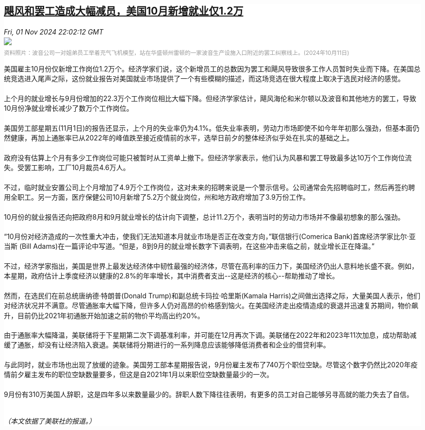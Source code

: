 
[飓风和罢工造成大幅减员，美国10月新增就业仅1.2万](https://www.voachinese.com/a/us-employers-added-just-12-000-jobs-last-month-as-hurricanes-and-strikes-sharply-reduce-payrolls-20241101/7848169.html)
------

<div><i>Fri, 01 Nov 2024 22:02:12 GMT</i></div><img src="https://images.weserv.nl?url=gdb.voanews.com/e2881c26-6b59-4645-b4f5-b8f9adc684d2_r1_s_w900.jpg" width="100%"><div><small style="color: #999;">资料照片：波音公司一对姐弟员工举着充气飞机模型，站在华盛顿州雷顿的一家波音生产设施入口附近的罢工纠察线上。(2024年10月11日)</small></div><p>美国雇主10月份仅新增工作岗位1.2万个。经济学家们说，这个新增员工的总数因为罢工和飓风导致很多工作人员暂时失业而下降。在美国总统竞选进入尾声之际，这份就业报告对美国就业市场提供了一个有些模糊的描述，而这场竞选在很大程度上取决于选民对经济的感觉。<br /><br />上个月的就业增长与9月份增加的22.3万个工作岗位相比大幅下降。但经济学家估计，飓风海伦和米尔顿以及波音和其他地方的罢工，导致10月份净就业增长减少了数万个工作岗位。<br /><br />美国劳工部星期五(11月1日)的报告还显示，上个月的失业率仍为4.1%。低失业率表明，劳动力市场即使不如今年年初那么强劲，但基本面仍然健康，再加上通胀率已从2022年的峰值跌至接近疫情前的水平，选举日前夕的整体经济似乎处在扎实的基础之上。<br /><br />政府没有估算上个月有多少工作岗位可能只被暂时从工资单上撤下。但经济学家表示，他们认为风暴和罢工导致最多达10万个工作岗位流失。受罢工影响，工厂10月裁员4.6万人。<br /><br />不过，临时就业安置公司上个月增加了4.9万个工作岗位，这对未来的招聘来说是一个警示信号。公司通常会先招聘临时工，然后再签约聘用全职工。另一方面，医疗保健公司10月新增了5.2万个就业岗位，州和地方政府增加了3.9万份工作。<br /><br />10月份的就业报告还向把政府8月和9月就业增长的估计向下调整，总计11.2万个，表明当时的劳动力市场并不像最初想象的那么强劲。<br /><br />“10月份对经济造成的一次性重大冲击，使我们无法知道本月就业市场是否正在改变方向，”联信银行(Comerica Bank)首席经济学家比尔·亚当斯 (Bill Adams)在一篇评论中写道。“但是，8到9月的就业增长数字下调表明，在这些冲击来临之前，就业增长正在降温。”<br /><br />不过，经济学家指出，美国是世界上最发达经济体中韧性最强的经济体，尽管在高利率的压力下，美国经济仍出人意料地长盛不衰。例如，本星期，政府估计上季度经济以健康的2.8%的年率增长，其中消费者支出--这是经济的核心--帮助推动了增长。<br /><br />然而，在选民们在前总统唐纳德·特朗普(Donald Trump)和副总统卡玛拉·哈里斯(Kamala Harris)之间做出选择之际，大量美国人表示，他们对经济状况并不满意。尽管通胀率大幅下降，但许多人仍对高昂的价格感到恼火。在美国经济走出疫情造成的衰退并迅速复苏期间，物价飙升，目前仍比2021年初通胀开始加速之前的物价平均高出约20%。<br /><br />由于通胀率大幅降温，美联储将于下星期第二次下调基准利率，并可能在12月再次下调。美联储在2022年和2023年11次加息，成功帮助减缓了通胀，却没有让经济陷入衰退。美联储将分期进行的一系列降息应该能够降低消费者和企业的借贷利率。<br /><br />与此同时，就业市场也出现了放缓的迹象。美国劳工部本星期报告说，9月份雇主发布了740万个职位空缺。尽管这个数字仍然比2020年疫情前夕雇主发布的职位空缺数量要多，但这是自2021年1月以来职位空缺数量最少的一次。<br /><br />9月份有310万美国人辞职，这是四年多以来数量最少的。辞职人数下降往往表明，有更多的员工对自己能够另寻高就的能力失去了自信。</p><p><br /><em>（本文依据了美联社的报道。）</em></p>
